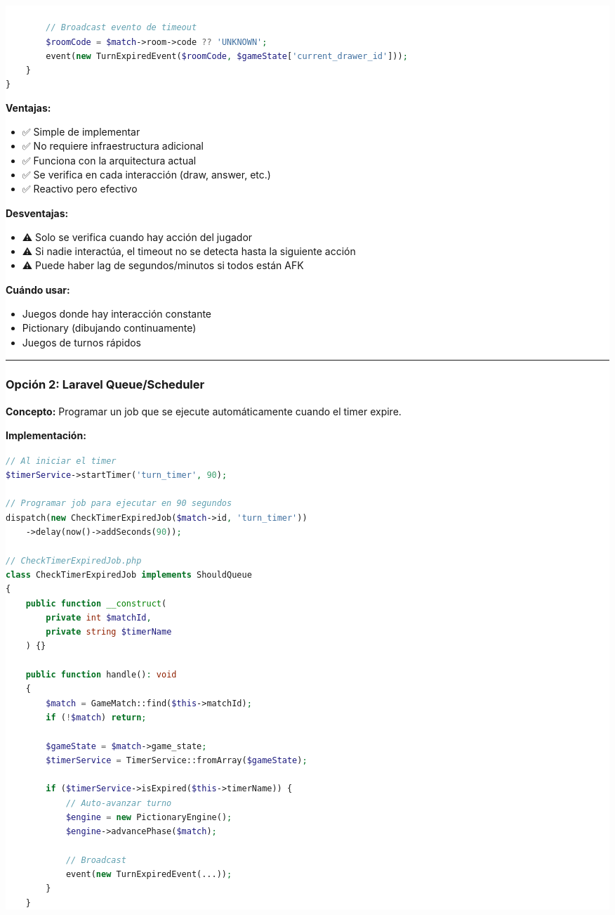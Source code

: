 ```php

        // Broadcast evento de timeout
        $roomCode = $match->room->code ?? 'UNKNOWN';
        event(new TurnExpiredEvent($roomCode, $gameState['current_drawer_id']));
    }
}
```

**Ventajas:**
- ✅ Simple de implementar
- ✅ No requiere infraestructura adicional
- ✅ Funciona con la arquitectura actual
- ✅ Se verifica en cada interacción (draw, answer, etc.)
- ✅ Reactivo pero efectivo

**Desventajas:**
- ⚠️ Solo se verifica cuando hay acción del jugador
- ⚠️ Si nadie interactúa, el timeout no se detecta hasta la siguiente acción
- ⚠️ Puede haber lag de segundos/minutos si todos están AFK

**Cuándo usar:**
- Juegos donde hay interacción constante
- Pictionary (dibujando continuamente)
- Juegos de turnos rápidos

---

### Opción 2: Laravel Queue/Scheduler

**Concepto:** Programar un job que se ejecute automáticamente cuando el timer expire.

**Implementación:**
```php
// Al iniciar el timer
$timerService->startTimer('turn_timer', 90);

// Programar job para ejecutar en 90 segundos
dispatch(new CheckTimerExpiredJob($match->id, 'turn_timer'))
    ->delay(now()->addSeconds(90));

// CheckTimerExpiredJob.php
class CheckTimerExpiredJob implements ShouldQueue
{
    public function __construct(
        private int $matchId,
        private string $timerName
    ) {}

    public function handle(): void
    {
        $match = GameMatch::find($this->matchId);
        if (!$match) return;

        $gameState = $match->game_state;
        $timerService = TimerService::fromArray($gameState);

        if ($timerService->isExpired($this->timerName)) {
            // Auto-avanzar turno
            $engine = new PictionaryEngine();
            $engine->advancePhase($match);

            // Broadcast
            event(new TurnExpiredEvent(...));
        }
    }
```